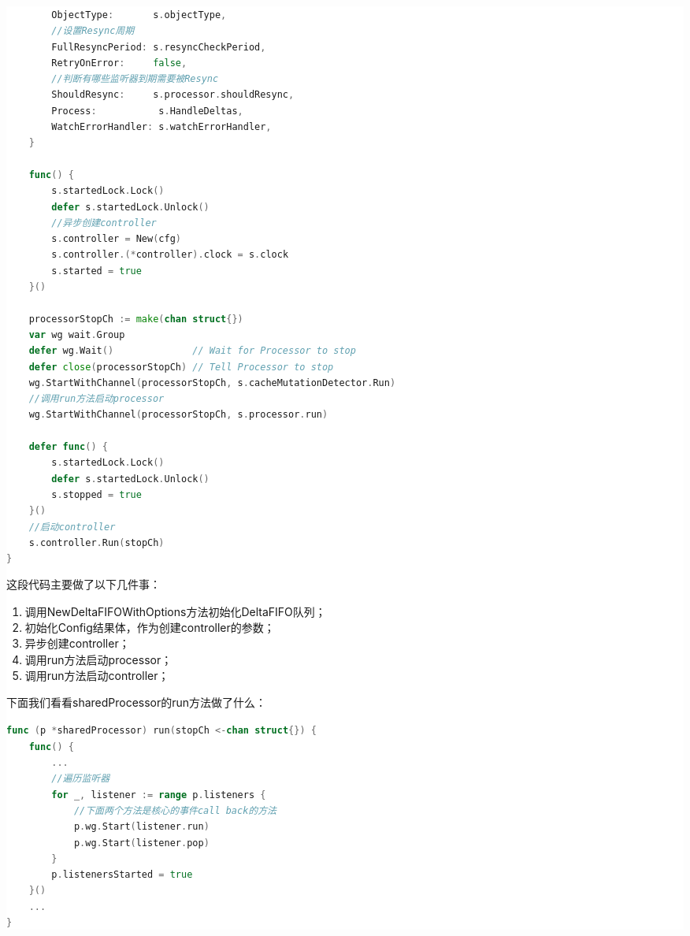 ```go
        ObjectType:       s.objectType,
        //设置Resync周期
        FullResyncPeriod: s.resyncCheckPeriod,
        RetryOnError:     false,
        //判断有哪些监听器到期需要被Resync
        ShouldResync:     s.processor.shouldResync,
        Process:           s.HandleDeltas,
        WatchErrorHandler: s.watchErrorHandler,
    }

    func() {
        s.startedLock.Lock()
        defer s.startedLock.Unlock()
        //异步创建controller
        s.controller = New(cfg)
        s.controller.(*controller).clock = s.clock
        s.started = true
    }()

    processorStopCh := make(chan struct{})
    var wg wait.Group
    defer wg.Wait()              // Wait for Processor to stop
    defer close(processorStopCh) // Tell Processor to stop
    wg.StartWithChannel(processorStopCh, s.cacheMutationDetector.Run)
    //调用run方法启动processor
    wg.StartWithChannel(processorStopCh, s.processor.run)

    defer func() {
        s.startedLock.Lock()
        defer s.startedLock.Unlock()
        s.stopped = true  
    }()
    //启动controller
    s.controller.Run(stopCh)
}
```

这段代码主要做了以下几件事：

1. 调用NewDeltaFIFOWithOptions方法初始化DeltaFIFO队列；
2. 初始化Config结果体，作为创建controller的参数；
3. 异步创建controller；
4. 调用run方法启动processor；
5. 调用run方法启动controller；

下面我们看看sharedProcessor的run方法做了什么：

```go
func (p *sharedProcessor) run(stopCh <-chan struct{}) {
    func() {
        ...
        //遍历监听器
        for _, listener := range p.listeners {
            //下面两个方法是核心的事件call back的方法
            p.wg.Start(listener.run)
            p.wg.Start(listener.pop)
        }
        p.listenersStarted = true
    }()
    ...
}
```

